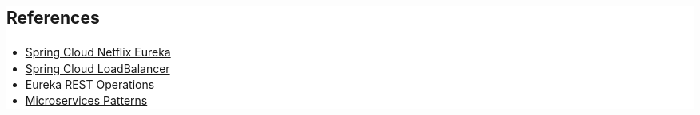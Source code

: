 ## References

- [Spring Cloud Netflix Eureka](https://spring.io/projects/spring-cloud-netflix)
- [Spring Cloud LoadBalancer](https://spring.io/guides/gs/spring-cloud-loadbalancer)
- [Eureka REST Operations](https://github.com/Netflix/eureka/wiki/Eureka-REST-operations)
- [Microservices Patterns](https://microservices.io/patterns/service-registry.html)


